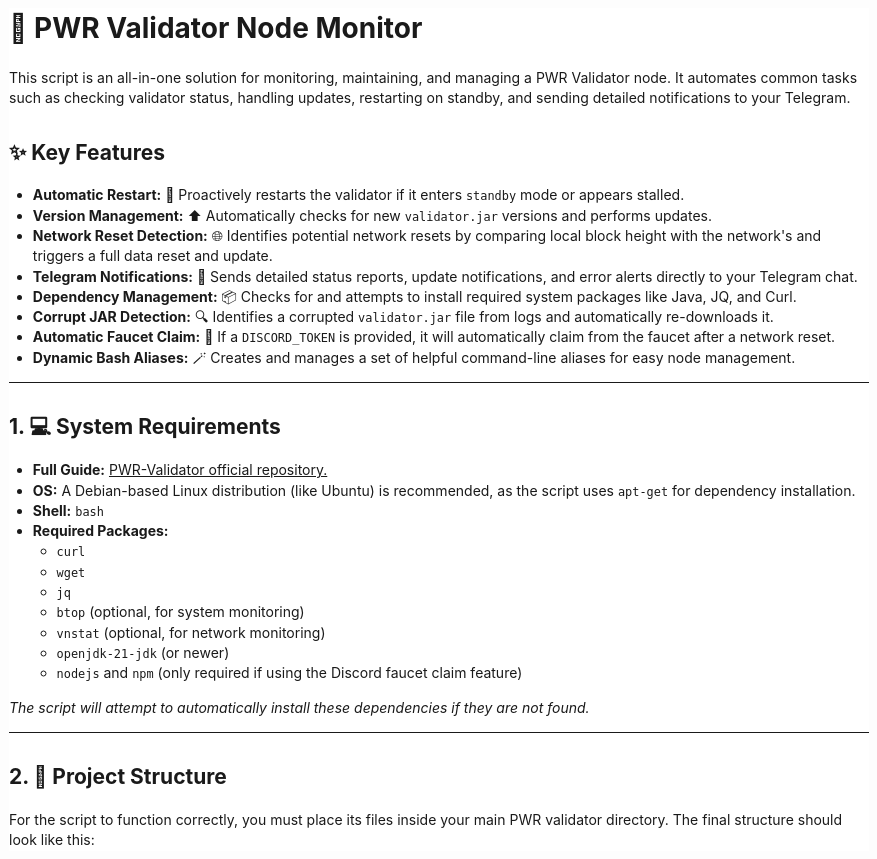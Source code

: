 # 🤖 PWR Validator Node Monitor

This script is an all-in-one solution for monitoring, maintaining, and managing a PWR Validator node. It automates common tasks such as checking validator status, handling updates, restarting on standby, and sending detailed notifications to your Telegram.

## ✨ Key Features

  - **Automatic Restart:** 🔄 Proactively restarts the validator if it enters `standby` mode or appears stalled.
  - **Version Management:** ⬆️ Automatically checks for new `validator.jar` versions and performs updates.
  - **Network Reset Detection:** 🌐 Identifies potential network resets by comparing local block height with the network's and triggers a full data reset and update.
  - **Telegram Notifications:** 📢 Sends detailed status reports, update notifications, and error alerts directly to your Telegram chat.
  - **Dependency Management:** 📦 Checks for and attempts to install required system packages like Java, JQ, and Curl.
  - **Corrupt JAR Detection:** 🔍 Identifies a corrupted `validator.jar` file from logs and automatically re-downloads it.
  - **Automatic Faucet Claim:** 🚰 If a `DISCORD_TOKEN` is provided, it will automatically claim from the faucet after a network reset.
  - **Dynamic Bash Aliases:** 🪄 Creates and manages a set of helpful command-line aliases for easy node management.

-----

## 1\. 💻 System Requirements
  - **Full Guide:** [PWR-Validator official repository.](https://github.com/pwrlabs/PWR-Validator/blob/main/README.md)
  - **OS:** A Debian-based Linux distribution (like Ubuntu) is recommended, as the script uses `apt-get` for dependency installation.
  - **Shell:** `bash`
  - **Required Packages:**
      - `curl`
      - `wget`
      - `jq`
      - `btop` (optional, for system monitoring)
      - `vnstat` (optional, for network monitoring)
      - `openjdk-21-jdk` (or newer)
      - `nodejs` and `npm` (only required if using the Discord faucet claim feature)

*The script will attempt to automatically install these dependencies if they are not found.*

-----

## 2\. 📁 Project Structure

For the script to function correctly, you must place its files inside your main PWR validator directory. The final structure should look like this:
